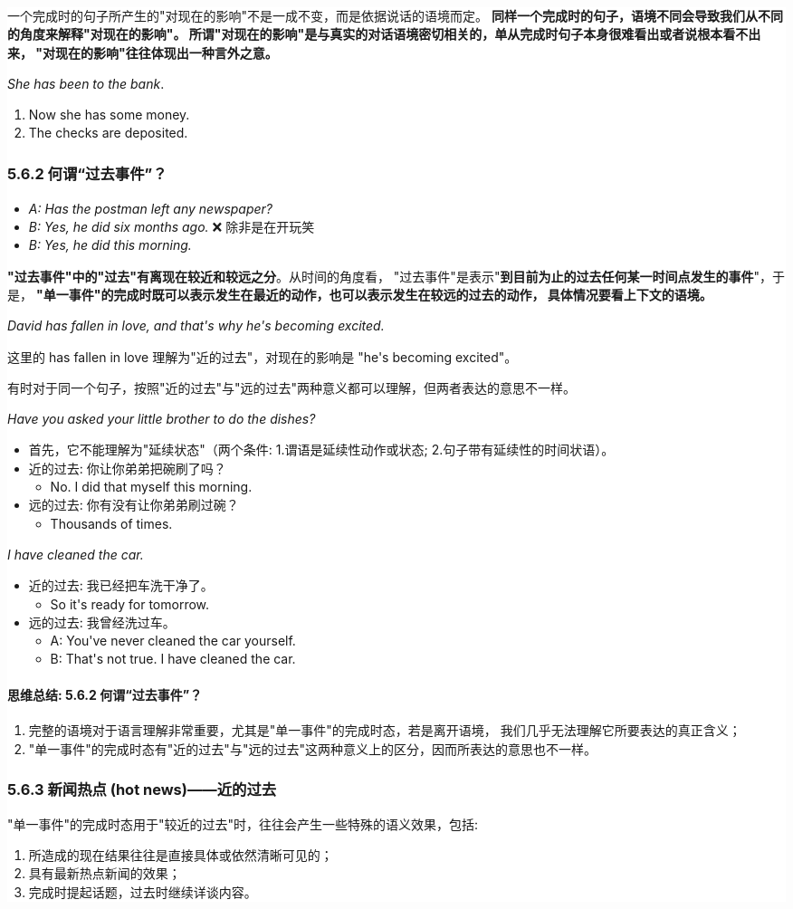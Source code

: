 一个完成时的句子所产生的"对现在的影响"不是一成不变，而是依据说话的语境而定。
**同样一个完成时的句子，语境不同会导致我们从不同的角度来解释"对现在的影响"。
所谓"对现在的影响"是与真实的对话语境密切相关的，单从完成时句子本身很难看出或者说根本看不出来，
"对现在的影响"往往体现出一种言外之意。**

*She has been to the bank*.

1. Now she has some money.
2. The checks are deposited.

### 5.6.2 何谓“过去事件”？

- *A: Has the postman left any newspaper?*
- *B: Yes, he did six months ago.* ❌ 除非是在开玩笑
- *B: Yes, he did this morning.*

**"过去事件"中的"过去"有离现在较近和较远之分**。从时间的角度看，
"过去事件"是表示"**到目前为止的过去任何某一时间点发生的事件**"，于是，
**"单一事件"的完成时既可以表示发生在最近的动作，也可以表示发生在较远的过去的动作，
具体情况要看上下文的语境。**

*David has fallen in love, and that's why he's becoming excited.*

这里的 has fallen in love 理解为"近的过去"，对现在的影响是 "he's becoming excited"。

有时对于同一个句子，按照"近的过去"与"远的过去"两种意义都可以理解，但两者表达的意思不一样。

*Have you asked your little brother to do the dishes?*

- 首先，它不能理解为"延续状态"（两个条件: 1.谓语是延续性动作或状态;
  2.句子带有延续性的时间状语）。
- 近的过去: 你让你弟弟把碗刷了吗？
  - No. I did that myself this morning.
- 远的过去: 你有没有让你弟弟刷过碗？
  - Thousands of times.

*I have cleaned the car.*

- 近的过去: 我已经把车洗干净了。
  - So it's ready for tomorrow.
- 远的过去: 我曾经洗过车。
  - A: You've never cleaned the car yourself.
  - B: That's not true. I have cleaned the car.

#### 思维总结: 5.6.2 何谓“过去事件”？

1. 完整的语境对于语言理解非常重要，尤其是"单一事件"的完成时态，若是离开语境，
   我们几乎无法理解它所要表达的真正含义；
2. "单一事件"的完成时态有"近的过去"与"远的过去"这两种意义上的区分，因而所表达的意思也不一样。

### 5.6.3 新闻热点 (hot news)——近的过去

"单一事件"的完成时态用于"较近的过去"时，往往会产生一些特殊的语义效果，包括:

1. 所造成的现在结果往往是直接具体或依然清晰可见的；
2. 具有最新热点新闻的效果；
3. 完成时提起话题，过去时继续详谈内容。
